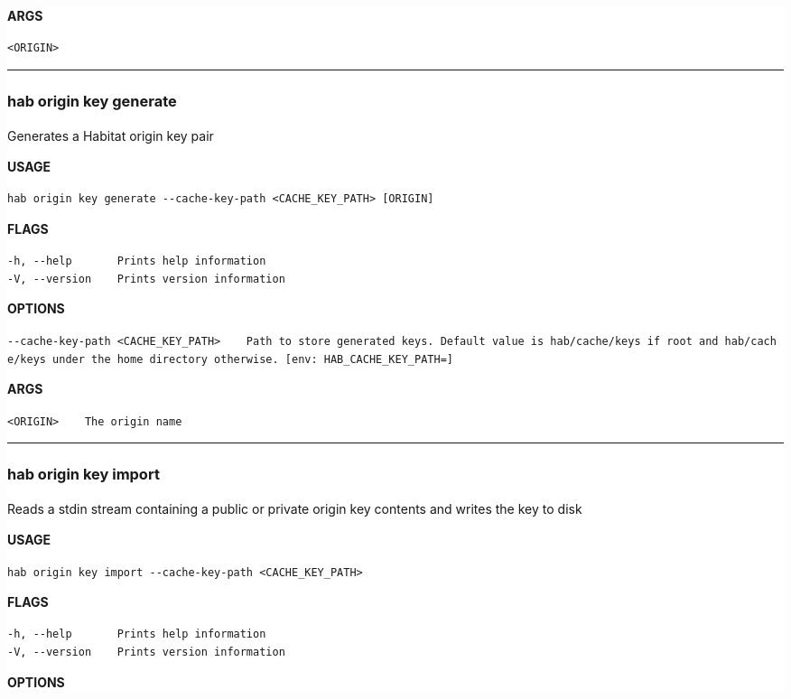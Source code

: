 **ARGS**

```
<ORIGIN>
```



---

### hab origin key generate

Generates a Habitat origin key pair

**USAGE**

```
hab origin key generate --cache-key-path <CACHE_KEY_PATH> [ORIGIN]
```

**FLAGS**

```
-h, --help       Prints help information
-V, --version    Prints version information
```

**OPTIONS**

```
--cache-key-path <CACHE_KEY_PATH>    Path to store generated keys. Default value is hab/cache/keys if root and hab/cache/keys under the home directory otherwise. [env: HAB_CACHE_KEY_PATH=]
```

**ARGS**

```
<ORIGIN>    The origin name
```



---

### hab origin key import

Reads a stdin stream containing a public or private origin key contents and writes the key to disk

**USAGE**

```
hab origin key import --cache-key-path <CACHE_KEY_PATH>
```

**FLAGS**

```
-h, --help       Prints help information
-V, --version    Prints version information
```

**OPTIONS**
